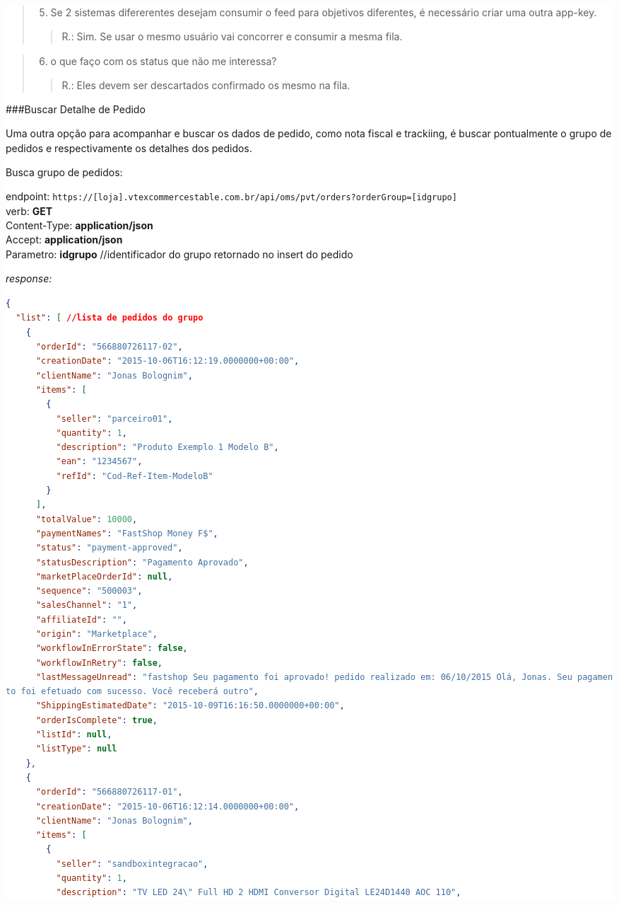 > 5) Se 2 sistemas difererentes desejam consumir o feed para objetivos diferentes, é necessário criar uma outra app-key.
>> R.: Sim. Se usar o mesmo usuário vai concorrer e consumir a mesma fila.

> 6) o que faço com os status que não me interessa?
>> R.: Eles devem ser descartados confirmado os mesmo na fila.

<a name="a10"></a>
###Buscar Detalhe de Pedido

Uma outra opção para acompanhar e buscar os dados de pedido, como nota fiscal e trackiing, é buscar pontualmente o grupo de pedidos e respectivamente os detalhes dos pedidos.

Busca grupo de pedidos:

endpoint: ``` https://[loja].vtexcommercestable.com.br/api/oms/pvt/orders?orderGroup=[idgrupo] ```</br>
verb: **GET**</br>
Content-Type: **application/json**</br>
Accept: **application/json**</br>
Parametro: **idgrupo** //identificador do grupo retornado no insert do pedido</br>

_response:_

```json
{
  "list": [ //lista de pedidos do grupo
    {
      "orderId": "566880726117-02",
      "creationDate": "2015-10-06T16:12:19.0000000+00:00",
      "clientName": "Jonas Bolognim",
      "items": [
        {
          "seller": "parceiro01",
          "quantity": 1,
          "description": "Produto Exemplo 1 Modelo B",
          "ean": "1234567",
          "refId": "Cod-Ref-Item-ModeloB"
        }
      ],
      "totalValue": 10000,
      "paymentNames": "FastShop Money F$",
      "status": "payment-approved",
      "statusDescription": "Pagamento Aprovado",
      "marketPlaceOrderId": null,
      "sequence": "500003",
      "salesChannel": "1",
      "affiliateId": "",
      "origin": "Marketplace",
      "workflowInErrorState": false,
      "workflowInRetry": false,
      "lastMessageUnread": "fastshop Seu pagamento foi aprovado! pedido realizado em: 06/10/2015 Olá, Jonas. Seu pagamento foi efetuado com sucesso. Você receberá outro",
      "ShippingEstimatedDate": "2015-10-09T16:16:50.0000000+00:00",
      "orderIsComplete": true,
      "listId": null,
      "listType": null
    },
    {
      "orderId": "566880726117-01",
      "creationDate": "2015-10-06T16:12:14.0000000+00:00",
      "clientName": "Jonas Bolognim",
      "items": [
        {
          "seller": "sandboxintegracao",
          "quantity": 1,
          "description": "TV LED 24\" Full HD 2 HDMI Conversor Digital LE24D1440 AOC 110",
```